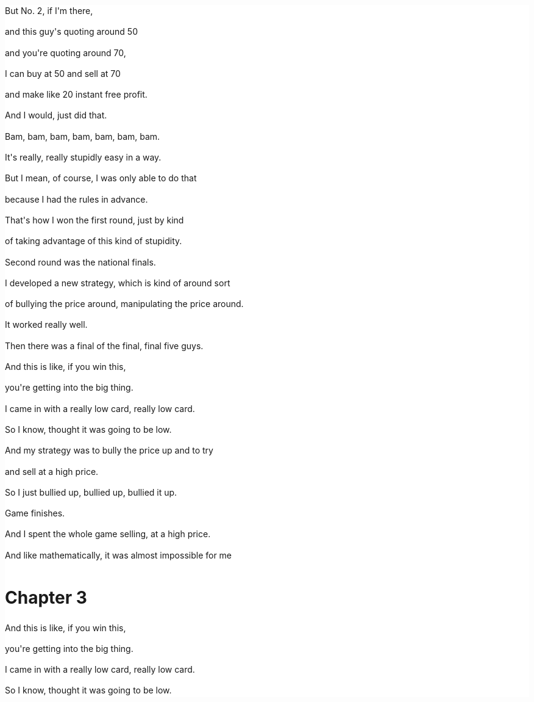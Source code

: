But No. 2, if I'm there,

and this guy's quoting around 50

and you're quoting around 70,

I can buy at 50 and sell at 70

and make like 20 instant free profit.

And I would, just did that.

Bam, bam, bam, bam, bam, bam, bam.

It's really, really stupidly easy in a way.

But I mean, of course, I was only able to do that

because I had the rules in advance.

That's how I won the first round, just by kind

of taking advantage of this kind of stupidity.

Second round was the national finals.

I developed a new strategy, which is kind of around sort

of bullying the price around, manipulating the price around.

It worked really well.

Then there was a final of the final, final five guys.

And this is like, if you win this,

you're getting into the big thing.

I came in with a really low card, really low card.

So I know, thought it was going to be low.

And my strategy was to bully the price up and to try

and sell at a high price.

So I just bullied up, bullied up, bullied it up.

Game finishes.

And I spent the whole game selling, at a high price.

And like mathematically, it was almost impossible for me

# Chapter 3

And this is like, if you win this,

you're getting into the big thing.

I came in with a really low card, really low card.

So I know, thought it was going to be low.
